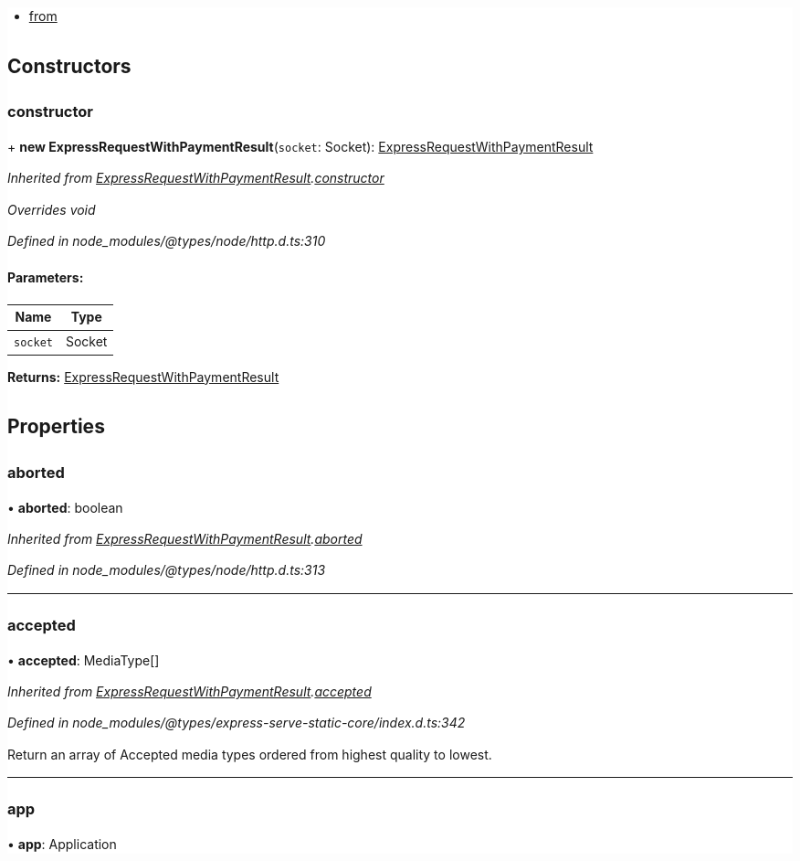 - [from](_middleware_.expressrequestwithpaymentresult.md#from)

## Constructors

### constructor

\+ **new ExpressRequestWithPaymentResult**(`socket`: Socket): [ExpressRequestWithPaymentResult](_middleware_.expressrequestwithpaymentresult.md)

_Inherited from [ExpressRequestWithPaymentResult](_middleware_.expressrequestwithpaymentresult.md).[constructor](_middleware_.expressrequestwithpaymentresult.md#constructor)_

_Overrides void_

_Defined in node_modules/@types/node/http.d.ts:310_

#### Parameters:

| Name     | Type   |
| -------- | ------ |
| `socket` | Socket |

**Returns:** [ExpressRequestWithPaymentResult](_middleware_.expressrequestwithpaymentresult.md)

## Properties

### aborted

• **aborted**: boolean

_Inherited from [ExpressRequestWithPaymentResult](_middleware_.expressrequestwithpaymentresult.md).[aborted](_middleware_.expressrequestwithpaymentresult.md#aborted)_

_Defined in node_modules/@types/node/http.d.ts:313_

---

### accepted

• **accepted**: MediaType[]

_Inherited from [ExpressRequestWithPaymentResult](_middleware_.expressrequestwithpaymentresult.md).[accepted](_middleware_.expressrequestwithpaymentresult.md#accepted)_

_Defined in node_modules/@types/express-serve-static-core/index.d.ts:342_

Return an array of Accepted media types
ordered from highest quality to lowest.

---

### app

• **app**: Application
